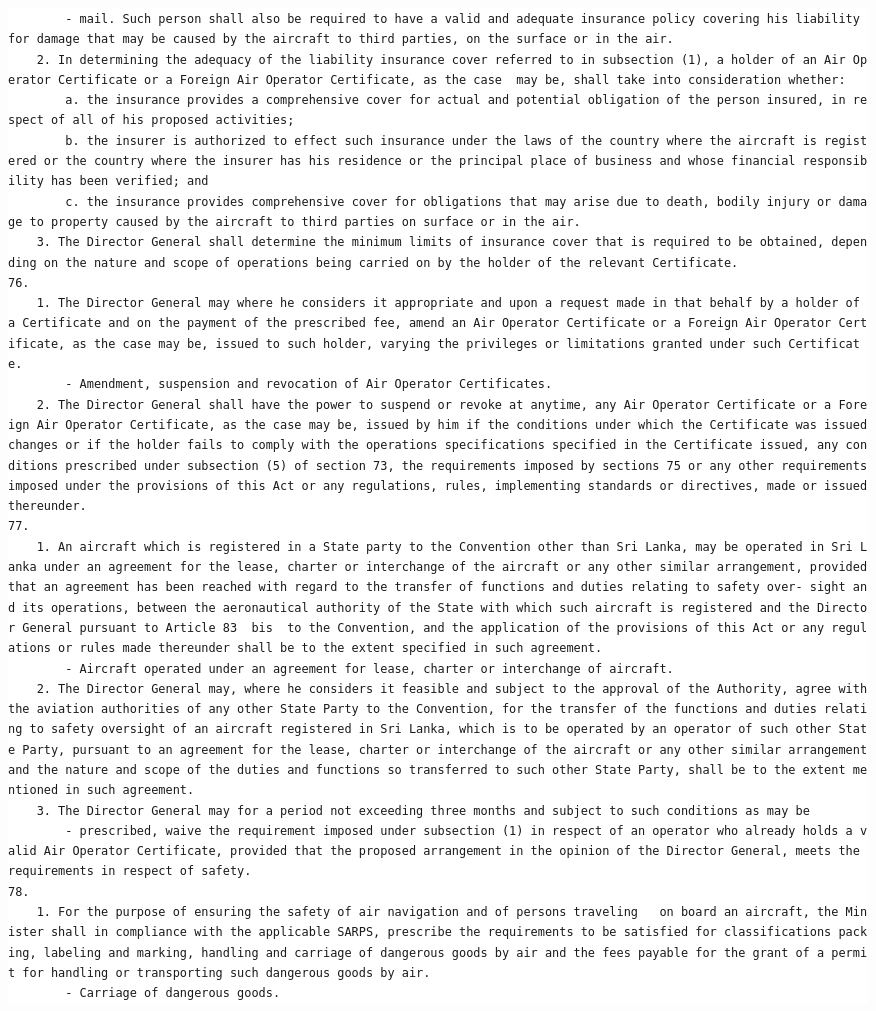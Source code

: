             - mail. Such person shall also be required to have a valid and adequate insurance policy covering his liability for damage that may be caused by the aircraft to third parties, on the surface or in the air.
        2. In determining the adequacy of the liability insurance cover referred to in subsection (1), a holder of an Air Operator Certificate or a Foreign Air Operator Certificate, as the case  may be, shall take into consideration whether:
            a. the insurance provides a comprehensive cover for actual and potential obligation of the person insured, in respect of all of his proposed activities;
            b. the insurer is authorized to effect such insurance under the laws of the country where the aircraft is registered or the country where the insurer has his residence or the principal place of business and whose financial responsibility has been verified; and
            c. the insurance provides comprehensive cover for obligations that may arise due to death, bodily injury or damage to property caused by the aircraft to third parties on surface or in the air.
        3. The Director General shall determine the minimum limits of insurance cover that is required to be obtained, depending on the nature and scope of operations being carried on by the holder of the relevant Certificate.
    76. 
        1. The Director General may where he considers it appropriate and upon a request made in that behalf by a holder of a Certificate and on the payment of the prescribed fee, amend an Air Operator Certificate or a Foreign Air Operator Certificate, as the case may be, issued to such holder, varying the privileges or limitations granted under such Certificate.
            - Amendment, suspension and revocation of Air Operator Certificates.
        2. The Director General shall have the power to suspend or revoke at anytime, any Air Operator Certificate or a Foreign Air Operator Certificate, as the case may be, issued by him if the conditions under which the Certificate was issued changes or if the holder fails to comply with the operations specifications specified in the Certificate issued, any conditions prescribed under subsection (5) of section 73, the requirements imposed by sections 75 or any other requirements imposed under the provisions of this Act or any regulations, rules, implementing standards or directives, made or issued thereunder.
    77. 
        1. An aircraft which is registered in a State party to the Convention other than Sri Lanka, may be operated in Sri Lanka under an agreement for the lease, charter or interchange of the aircraft or any other similar arrangement, provided that an agreement has been reached with regard to the transfer of functions and duties relating to safety over- sight and its operations, between the aeronautical authority of the State with which such aircraft is registered and the Director General pursuant to Article 83  bis  to the Convention, and the application of the provisions of this Act or any regulations or rules made thereunder shall be to the extent specified in such agreement.
            - Aircraft operated under an agreement for lease, charter or interchange of aircraft.
        2. The Director General may, where he considers it feasible and subject to the approval of the Authority, agree with the aviation authorities of any other State Party to the Convention, for the transfer of the functions and duties relating to safety oversight of an aircraft registered in Sri Lanka, which is to be operated by an operator of such other State Party, pursuant to an agreement for the lease, charter or interchange of the aircraft or any other similar arrangement and the nature and scope of the duties and functions so transferred to such other State Party, shall be to the extent mentioned in such agreement.
        3. The Director General may for a period not exceeding three months and subject to such conditions as may be
            - prescribed, waive the requirement imposed under subsection (1) in respect of an operator who already holds a valid Air Operator Certificate, provided that the proposed arrangement in the opinion of the Director General, meets the requirements in respect of safety.
    78. 
        1. For the purpose of ensuring the safety of air navigation and of persons traveling   on board an aircraft, the Minister shall in compliance with the applicable SARPS, prescribe the requirements to be satisfied for classifications packing, labeling and marking, handling and carriage of dangerous goods by air and the fees payable for the grant of a permit for handling or transporting such dangerous goods by air.
            - Carriage of dangerous goods.